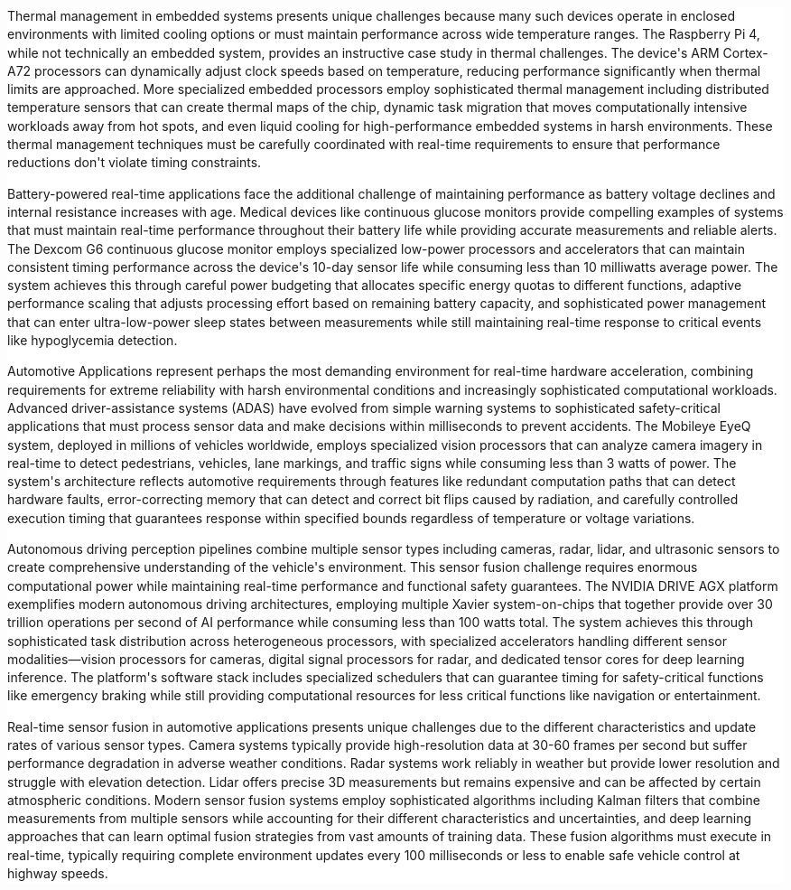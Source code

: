 Thermal management in embedded systems presents unique challenges because many such devices operate in enclosed environments with limited cooling options or must maintain performance across wide temperature ranges. The Raspberry Pi 4, while not technically an embedded system, provides an instructive case study in thermal challenges. The device's ARM Cortex-A72 processors can dynamically adjust clock speeds based on temperature, reducing performance significantly when thermal limits are approached. More specialized embedded processors employ sophisticated thermal management including distributed temperature sensors that can create thermal maps of the chip, dynamic task migration that moves computationally intensive workloads away from hot spots, and even liquid cooling for high-performance embedded systems in harsh environments. These thermal management techniques must be carefully coordinated with real-time requirements to ensure that performance reductions don't violate timing constraints.

Battery-powered real-time applications face the additional challenge of maintaining performance as battery voltage declines and internal resistance increases with age. Medical devices like continuous glucose monitors provide compelling examples of systems that must maintain real-time performance throughout their battery life while providing accurate measurements and reliable alerts. The Dexcom G6 continuous glucose monitor employs specialized low-power processors and accelerators that can maintain consistent timing performance across the device's 10-day sensor life while consuming less than 10 milliwatts average power. The system achieves this through careful power budgeting that allocates specific energy quotas to different functions, adaptive performance scaling that adjusts processing effort based on remaining battery capacity, and sophisticated power management that can enter ultra-low-power sleep states between measurements while still maintaining real-time response to critical events like hypoglycemia detection.

Automotive Applications represent perhaps the most demanding environment for real-time hardware acceleration, combining requirements for extreme reliability with harsh environmental conditions and increasingly sophisticated computational workloads. Advanced driver-assistance systems (ADAS) have evolved from simple warning systems to sophisticated safety-critical applications that must process sensor data and make decisions within milliseconds to prevent accidents. The Mobileye EyeQ system, deployed in millions of vehicles worldwide, employs specialized vision processors that can analyze camera imagery in real-time to detect pedestrians, vehicles, lane markings, and traffic signs while consuming less than 3 watts of power. The system's architecture reflects automotive requirements through features like redundant computation paths that can detect hardware faults, error-correcting memory that can detect and correct bit flips caused by radiation, and carefully controlled execution timing that guarantees response within specified bounds regardless of temperature or voltage variations.

Autonomous driving perception pipelines combine multiple sensor types including cameras, radar, lidar, and ultrasonic sensors to create comprehensive understanding of the vehicle's environment. This sensor fusion challenge requires enormous computational power while maintaining real-time performance and functional safety guarantees. The NVIDIA DRIVE AGX platform exemplifies modern autonomous driving architectures, employing multiple Xavier system-on-chips that together provide over 30 trillion operations per second of AI performance while consuming less than 100 watts total. The system achieves this through sophisticated task distribution across heterogeneous processors, with specialized accelerators handling different sensor modalities—vision processors for cameras, digital signal processors for radar, and dedicated tensor cores for deep learning inference. The platform's software stack includes specialized schedulers that can guarantee timing for safety-critical functions like emergency braking while still providing computational resources for less critical functions like navigation or entertainment.

Real-time sensor fusion in automotive applications presents unique challenges due to the different characteristics and update rates of various sensor types. Camera systems typically provide high-resolution data at 30-60 frames per second but suffer performance degradation in adverse weather conditions. Radar systems work reliably in weather but provide lower resolution and struggle with elevation detection. Lidar offers precise 3D measurements but remains expensive and can be affected by certain atmospheric conditions. Modern sensor fusion systems employ sophisticated algorithms including Kalman filters that combine measurements from multiple sensors while accounting for their different characteristics and uncertainties, and deep learning approaches that can learn optimal fusion strategies from vast amounts of training data. These fusion algorithms must execute in real-time, typically requiring complete environment updates every 100 milliseconds or less to enable safe vehicle control at highway speeds.

